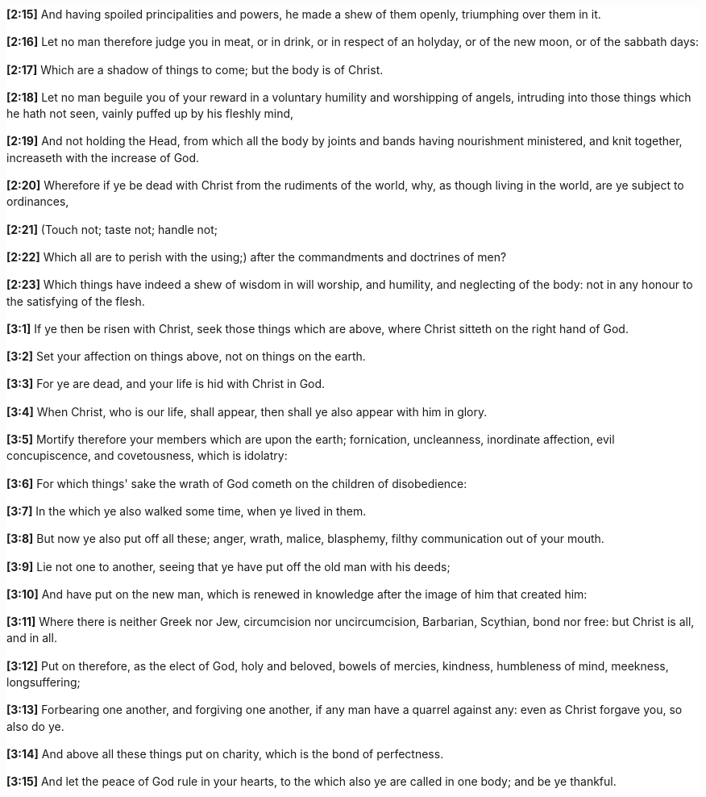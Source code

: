 **[2:15]** And having spoiled principalities and powers, he made a shew of them openly, triumphing over them in it.

**[2:16]** Let no man therefore judge you in meat, or in drink, or in respect of an holyday, or of the new moon, or of the sabbath days:

**[2:17]** Which are a shadow of things to come; but the body is of Christ.

**[2:18]** Let no man beguile you of your reward in a voluntary humility and worshipping of angels, intruding into those things which he hath not seen, vainly puffed up by his fleshly mind,

**[2:19]** And not holding the Head, from which all the body by joints and bands having nourishment ministered, and knit together, increaseth with the increase of God.

**[2:20]** Wherefore if ye be dead with Christ from the rudiments of the world, why, as though living in the world, are ye subject to ordinances,

**[2:21]** (Touch not; taste not; handle not;

**[2:22]** Which all are to perish with the using;) after the commandments and doctrines of men?

**[2:23]** Which things have indeed a shew of wisdom in will worship, and humility, and neglecting of the body: not in any honour to the satisfying of the flesh.

**[3:1]** If ye then be risen with Christ, seek those things which are above, where Christ sitteth on the right hand of God.

**[3:2]** Set your affection on things above, not on things on the earth.

**[3:3]** For ye are dead, and your life is hid with Christ in God.

**[3:4]** When Christ, who is our life, shall appear, then shall ye also appear with him in glory.

**[3:5]** Mortify therefore your members which are upon the earth; fornication, uncleanness, inordinate affection, evil concupiscence, and covetousness, which is idolatry:

**[3:6]** For which things' sake the wrath of God cometh on the children of disobedience:

**[3:7]** In the which ye also walked some time, when ye lived in them.

**[3:8]** But now ye also put off all these; anger, wrath, malice, blasphemy, filthy communication out of your mouth.

**[3:9]** Lie not one to another, seeing that ye have put off the old man with his deeds;

**[3:10]** And have put on the new man, which is renewed in knowledge after the image of him that created him:

**[3:11]** Where there is neither Greek nor Jew, circumcision nor uncircumcision, Barbarian, Scythian, bond nor free: but Christ is all, and in all.

**[3:12]** Put on therefore, as the elect of God, holy and beloved, bowels of mercies, kindness, humbleness of mind, meekness, longsuffering;

**[3:13]** Forbearing one another, and forgiving one another, if any man have a quarrel against any: even as Christ forgave you, so also do ye.

**[3:14]** And above all these things put on charity, which is the bond of perfectness.

**[3:15]** And let the peace of God rule in your hearts, to the which also ye are called in one body; and be ye thankful.
